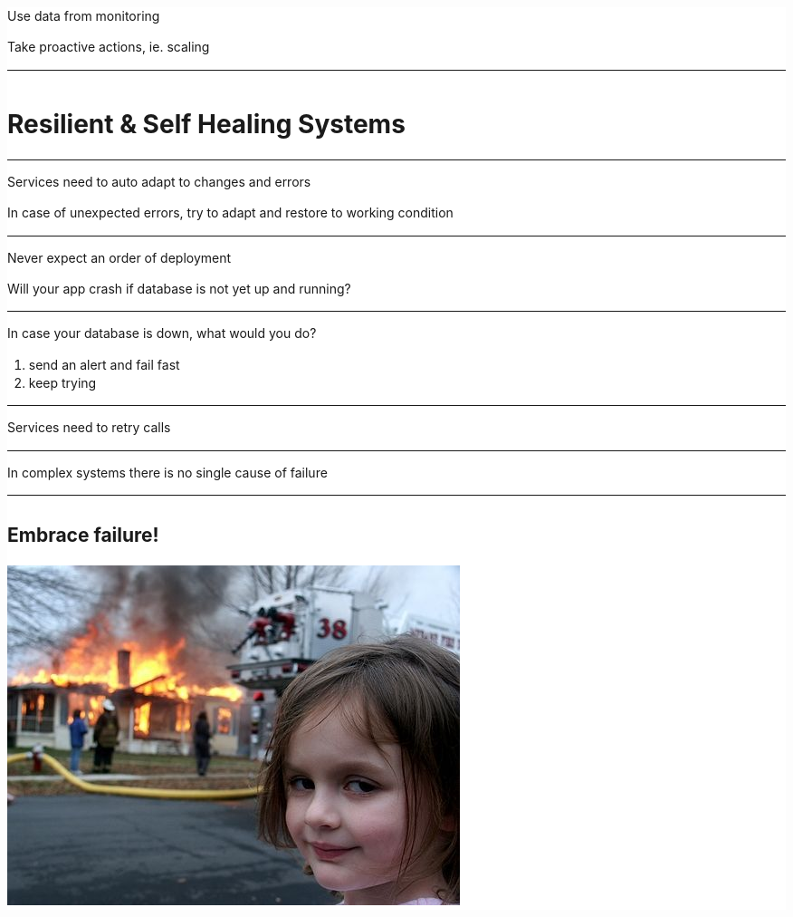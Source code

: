 Use data from monitoring

Take proactive actions, ie. scaling

---




# Resilient & Self Healing Systems

----

Services need to auto adapt to changes and errors

In case of unexpected errors, try to adapt and restore to working condition

----

Never expect an order of deployment

Will your app crash if database is not yet up and running?

----

In case your database is down, what would you do?

1. send an alert and fail fast
2. keep trying

----

Services need to retry calls

----

In complex systems there is no single cause of failure

----

## Embrace failure!

![](../assets/disaster-girl.jpg)
